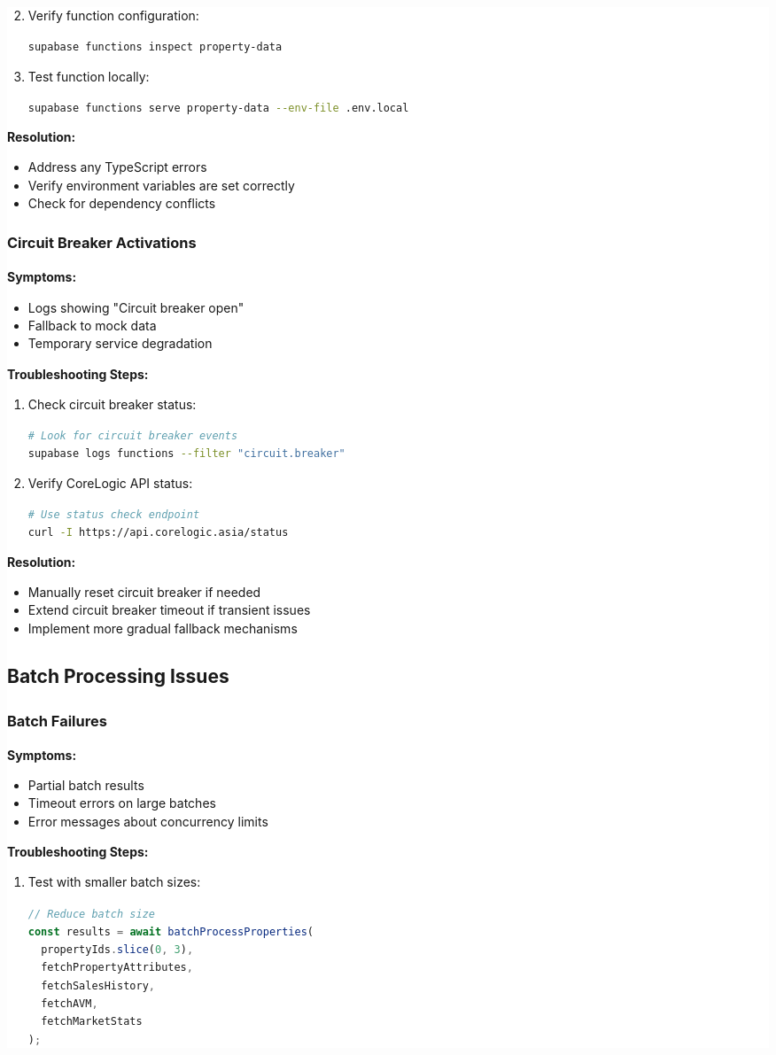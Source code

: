 2. Verify function configuration:
   ```bash
   supabase functions inspect property-data
   ```

3. Test function locally:
   ```bash
   supabase functions serve property-data --env-file .env.local
   ```

**Resolution:**
- Address any TypeScript errors
- Verify environment variables are set correctly
- Check for dependency conflicts

### Circuit Breaker Activations

**Symptoms:**
- Logs showing "Circuit breaker open"
- Fallback to mock data
- Temporary service degradation

**Troubleshooting Steps:**
1. Check circuit breaker status:
   ```bash
   # Look for circuit breaker events
   supabase logs functions --filter "circuit.breaker"
   ```

2. Verify CoreLogic API status:
   ```bash
   # Use status check endpoint
   curl -I https://api.corelogic.asia/status
   ```

**Resolution:**
- Manually reset circuit breaker if needed
- Extend circuit breaker timeout if transient issues
- Implement more gradual fallback mechanisms

## Batch Processing Issues

### Batch Failures

**Symptoms:**
- Partial batch results
- Timeout errors on large batches
- Error messages about concurrency limits

**Troubleshooting Steps:**
1. Test with smaller batch sizes:
   ```javascript
   // Reduce batch size
   const results = await batchProcessProperties(
     propertyIds.slice(0, 3),
     fetchPropertyAttributes,
     fetchSalesHistory,
     fetchAVM,
     fetchMarketStats
   );
   ```
